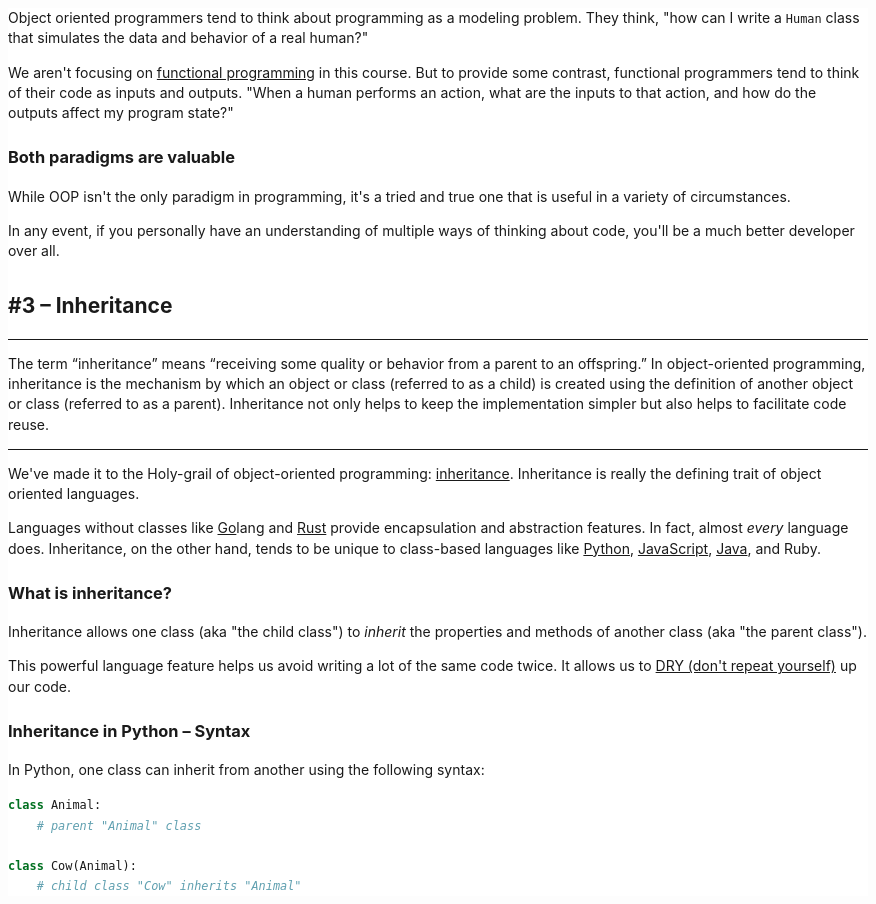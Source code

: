 Object oriented programmers tend to think about programming as a modeling problem. They think, "how can I write a `Human` class that simulates the data and behavior of a real human?"

We aren't focusing on [functional programming](https://boot.dev/learn/learn-functional-programming) in this course. But to provide some contrast, functional programmers tend to think of their code as inputs and outputs. "When a human performs an action, what are the inputs to that action, and how do the outputs affect my program state?"

### **Both paradigms are valuable**

While OOP isn't the only paradigm in programming, it's a tried and true one that is useful in a variety of circumstances.

In any event, if you personally have an understanding of multiple ways of thinking about code, you'll be a much better developer over all.

## #3 – Inheritance

------

The term “inheritance” means “receiving some quality or behavior from a parent to an offspring.” In object-oriented programming, inheritance is the mechanism by which an object or class (referred to as a child) is created using the definition of another object or class (referred to as a parent). Inheritance not only helps to keep the implementation simpler but also helps to facilitate code reuse.

------

We've made it to the Holy-grail of object-oriented programming: [inheritance](https://en.wikipedia.org/wiki/Inheritance_(object-oriented_programming)). Inheritance is really the defining trait of object oriented languages.

Languages without classes like [Go](https://boot.dev/learn/learn-golang)lang and [Rust](https://www.freecodecamp.org/news/rust-in-replit/) provide encapsulation and abstraction features. In fact, almost *every* language does. Inheritance, on the other hand, tends to be unique to class-based languages like [Python](https://boot.dev/learn/learn-python), [JavaScript](https://www.freecodecamp.org/news/learn-javascript-by-coding-7-games/), [Java](https://www.freecodecamp.org/news/the-java-handbook/), and Ruby.

### What is inheritance?

Inheritance allows one class (aka "the child class") to *inherit* the properties and methods of another class (aka "the parent class").

This powerful language feature helps us avoid writing a lot of the same code twice. It allows us to [DRY (don't repeat yourself)](https://blog.boot.dev/clean-code/dry-code/) up our code.

### Inheritance in Python – Syntax

In Python, one class can inherit from another using the following syntax:

```python
class Animal:
    # parent "Animal" class

class Cow(Animal):
    # child class "Cow" inherits "Animal"
```
